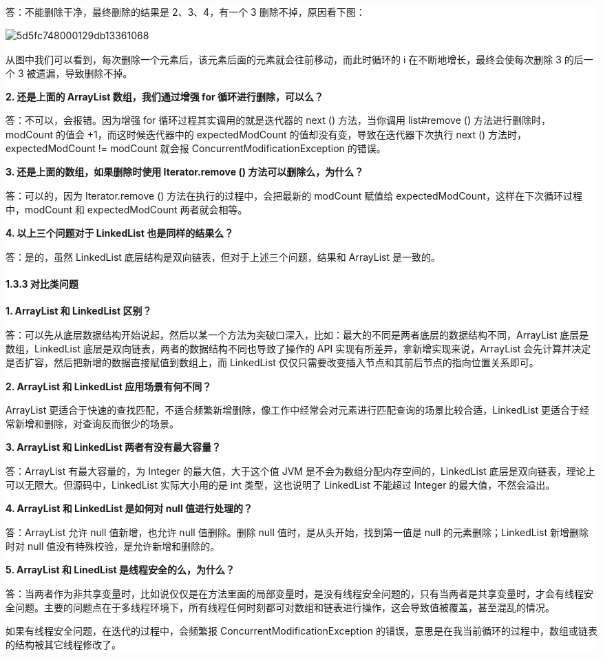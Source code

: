 答：不能删除干净，最终删除的结果是 2、3、4，有一个 3 删除不掉，原因看下图：

![5d5fc748000129db13361068](assets/5d5fc748000129db13361068.png)

从图中我们可以看到，每次删除一个元素后，该元素后面的元素就会往前移动，而此时循环的 i 在不断地增长，最终会使每次删除 3 的后一个 3 被遗漏，导致删除不掉。



**2. 还是上面的 ArrayList 数组，我们通过增强 for 循环进行删除，可以么？**

答：不可以，会报错。因为增强 for 循环过程其实调用的就是迭代器的 next () 方法，当你调用 list#remove () 方法进行删除时，modCount 的值会 +1，而这时候迭代器中的 expectedModCount 的值却没有变，导致在迭代器下次执行 next () 方法时，expectedModCount != modCount 就会报 ConcurrentModificationException 的错误。



**3. 还是上面的数组，如果删除时使用 Iterator.remove () 方法可以删除么，为什么？**

答：可以的，因为 Iterator.remove () 方法在执行的过程中，会把最新的 modCount 赋值给 expectedModCount，这样在下次循环过程中，modCount 和 expectedModCount 两者就会相等。



**4. 以上三个问题对于 LinkedList 也是同样的结果么？**

答：是的，虽然 LinkedList 底层结构是双向链表，但对于上述三个问题，结果和 ArrayList 是一致的。



#### 1.3.3 对比类问题

**1. ArrayList 和 LinkedList 区别？**

答：可以先从底层数据结构开始说起，然后以某一个方法为突破口深入，比如：最大的不同是两者底层的数据结构不同，ArrayList 底层是数组，LinkedList 底层是双向链表，两者的数据结构不同也导致了操作的 API 实现有所差异，拿新增实现来说，ArrayList 会先计算并决定是否扩容，然后把新增的数据直接赋值到数组上，而 LinkedList 仅仅只需要改变插入节点和其前后节点的指向位置关系即可。



**2. ArrayList 和 LinkedList 应用场景有何不同？**

ArrayList 更适合于快速的查找匹配，不适合频繁新增删除，像工作中经常会对元素进行匹配查询的场景比较合适，LinkedList 更适合于经常新增和删除，对查询反而很少的场景。



**3. ArrayList 和 LinkedList 两者有没有最大容量？**

答：ArrayList 有最大容量的，为 Integer 的最大值，大于这个值 JVM 是不会为数组分配内存空间的，LinkedList 底层是双向链表，理论上可以无限大。但源码中，LinkedList 实际大小用的是 int 类型，这也说明了 LinkedList 不能超过 Integer 的最大值，不然会溢出。



**4. ArrayList 和 LinkedList 是如何对 null 值进行处理的？**

答：ArrayList 允许 null 值新增，也允许 null 值删除。删除 null 值时，是从头开始，找到第一值是 null 的元素删除；LinkedList 新增删除时对 null 值没有特殊校验，是允许新增和删除的。



**5. ArrayList 和 LinedList 是线程安全的么，为什么？**

答：当两者作为非共享变量时，比如说仅仅是在方法里面的局部变量时，是没有线程安全问题的，只有当两者是共享变量时，才会有线程安全问题。主要的问题点在于多线程环境下，所有线程任何时刻都可对数组和链表进行操作，这会导致值被覆盖，甚至混乱的情况。

如果有线程安全问题，在迭代的过程中，会频繁报 ConcurrentModificationException 的错误，意思是在我当前循环的过程中，数组或链表的结构被其它线程修改了。


